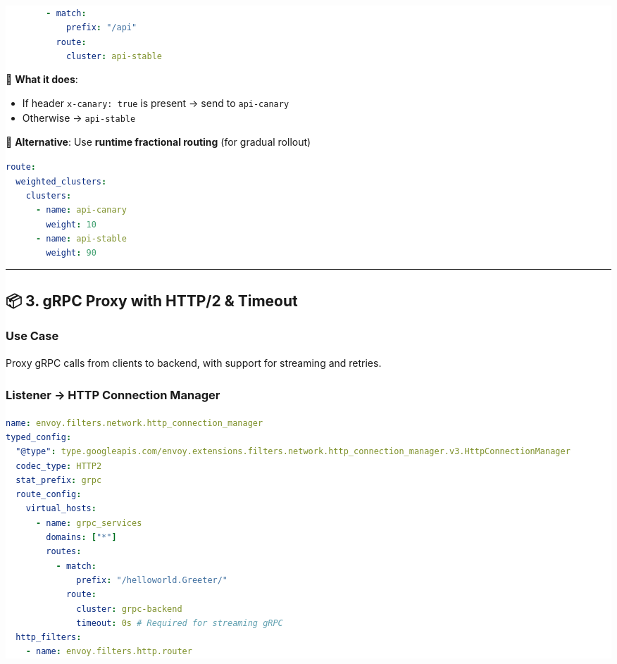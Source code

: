 ```yaml
        - match:
            prefix: "/api"
          route:
            cluster: api-stable
```

🧠 **What it does**:

- If header `x-canary: true` is present → send to `api-canary`
- Otherwise → `api-stable`

🔁 **Alternative**: Use **runtime fractional routing** (for gradual rollout)

```yaml
route:
  weighted_clusters:
    clusters:
      - name: api-canary
        weight: 10
      - name: api-stable
        weight: 90
```

---

## 📦 3. **gRPC Proxy with HTTP/2 & Timeout**

### Use Case

Proxy gRPC calls from clients to backend, with support for streaming and retries.

### Listener → HTTP Connection Manager

```yaml
name: envoy.filters.network.http_connection_manager
typed_config:
  "@type": type.googleapis.com/envoy.extensions.filters.network.http_connection_manager.v3.HttpConnectionManager
  codec_type: HTTP2
  stat_prefix: grpc
  route_config:
    virtual_hosts:
      - name: grpc_services
        domains: ["*"]
        routes:
          - match:
              prefix: "/helloworld.Greeter/"
            route:
              cluster: grpc-backend
              timeout: 0s # Required for streaming gRPC
  http_filters:
    - name: envoy.filters.http.router
```


[1]: https://stackoverflow.com/questions/58894457/how-to-configure-fallbacks-in-envoyproxy?utm_source=chatgpt.com "How to configure fallbacks in envoyproxy? - Stack Overflow"
[2]: https://www.envoyproxy.io/docs/envoy/latest/start/quick-start/configuration-static?utm_source=chatgpt.com "Configuration: Static — envoy 1.35.0-dev-8f3122 documentation"
[3]: https://codilime.com/blog/envoy-configuration/?utm_source=chatgpt.com "Envoy Configuration in a Nutshell: Listeners, Clusters And More"
[4]: https://developer.hashicorp.com/consul/docs/reference/proxy/envoy?utm_source=chatgpt.com "Envoy proxy configuration reference | Consul - HashiCorp Developer"
[5]: https://www.envoyproxy.io/docs/envoy/latest/api-v3/config/cluster/v3/cluster.proto?utm_source=chatgpt.com "Cluster configuration (proto) - Envoy proxy"
[6]: https://istio-insider.mygraphql.com/en/latest/ch2-envoy/envoy-istio-metrics/envoy-stat.html?utm_source=chatgpt.com "Envoy Metrics — Istio & Envoy Insider"
[7]: https://www.envoyproxy.io/docs/envoy/latest/api-v3/config/route/v3/route_components.proto?utm_source=chatgpt.com "HTTP route components (proto) - Envoy proxy"
[8]: https://medium.com/%40nynptel/envoy-proxy-reverse-proxy-basic-example-d3f9b1c001b9?utm_source=chatgpt.com "Envoy proxy Reverse Proxy Basic Example | by NAYAN PATEL"